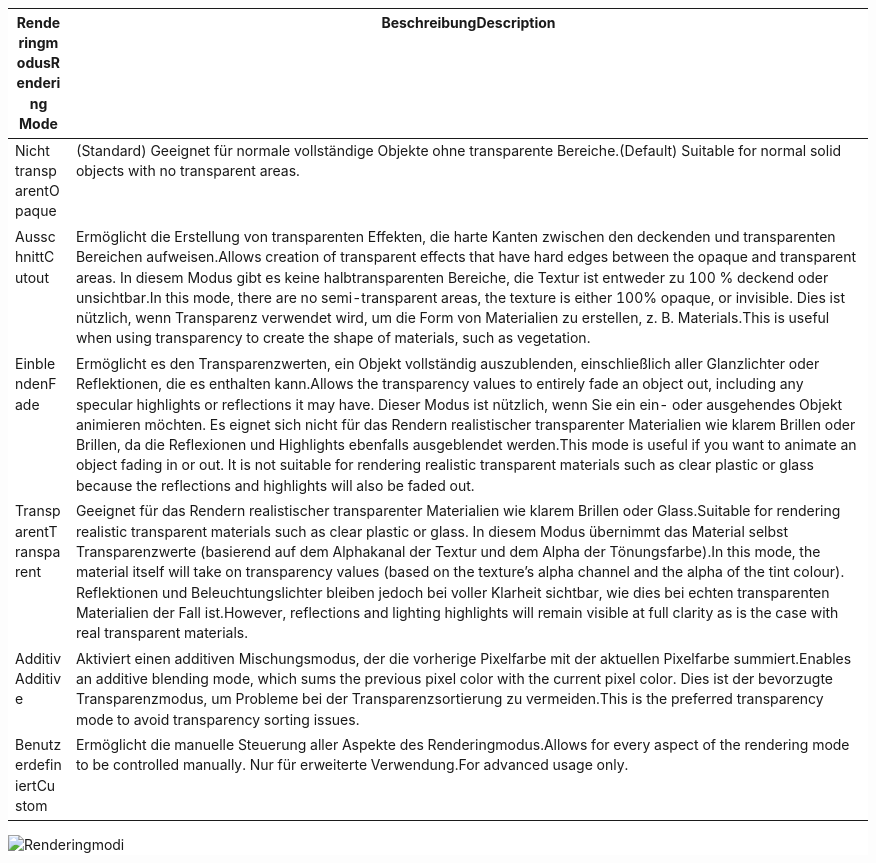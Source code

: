 | <span data-ttu-id="8418e-125">Renderingmodus</span><span class="sxs-lookup"><span data-stu-id="8418e-125">Rendering Mode</span></span> |         <span data-ttu-id="8418e-126">Beschreibung</span><span class="sxs-lookup"><span data-stu-id="8418e-126">Description</span></span>                                                       |
|----------------|---------------------------------------------------------------------------|
| <span data-ttu-id="8418e-127">Nicht transparent</span><span class="sxs-lookup"><span data-stu-id="8418e-127">Opaque</span></span>         | <span data-ttu-id="8418e-128">(Standard) Geeignet für normale vollständige Objekte ohne transparente Bereiche.</span><span class="sxs-lookup"><span data-stu-id="8418e-128">(Default) Suitable for normal solid objects with no transparent areas.</span></span>    |
| <span data-ttu-id="8418e-129">Ausschnitt</span><span class="sxs-lookup"><span data-stu-id="8418e-129">Cutout</span></span>         | <span data-ttu-id="8418e-130">Ermöglicht die Erstellung von transparenten Effekten, die harte Kanten zwischen den deckenden und transparenten Bereichen aufweisen.</span><span class="sxs-lookup"><span data-stu-id="8418e-130">Allows creation of transparent effects that have hard edges between the opaque and transparent areas.</span></span> <span data-ttu-id="8418e-131">In diesem Modus gibt es keine halbtransparenten Bereiche, die Textur ist entweder zu 100 % deckend oder unsichtbar.</span><span class="sxs-lookup"><span data-stu-id="8418e-131">In this mode, there are no semi-transparent areas, the texture is either 100% opaque, or invisible.</span></span> <span data-ttu-id="8418e-132">Dies ist nützlich, wenn Transparenz verwendet wird, um die Form von Materialien zu erstellen, z. B. Materials.</span><span class="sxs-lookup"><span data-stu-id="8418e-132">This is useful when using transparency to create the shape of materials, such as vegetation.</span></span> |
| <span data-ttu-id="8418e-133">Einblenden</span><span class="sxs-lookup"><span data-stu-id="8418e-133">Fade</span></span>           | <span data-ttu-id="8418e-134">Ermöglicht es den Transparenzwerten, ein Objekt vollständig auszublenden, einschließlich aller Glanzlichter oder Reflektionen, die es enthalten kann.</span><span class="sxs-lookup"><span data-stu-id="8418e-134">Allows the transparency values to entirely fade an object out, including any specular highlights or reflections it may have.</span></span> <span data-ttu-id="8418e-135">Dieser Modus ist nützlich, wenn Sie ein ein- oder ausgehendes Objekt animieren möchten. Es eignet sich nicht für das Rendern realistischer transparenter Materialien wie klarem Brillen oder Brillen, da die Reflexionen und Highlights ebenfalls ausgeblendet werden.</span><span class="sxs-lookup"><span data-stu-id="8418e-135">This mode is useful if you want to animate an object fading in or out. It is not suitable for rendering realistic transparent materials such as clear plastic or glass because the reflections and highlights will also be faded out.</span></span> |
| <span data-ttu-id="8418e-136">Transparent</span><span class="sxs-lookup"><span data-stu-id="8418e-136">Transparent</span></span>    | <span data-ttu-id="8418e-137">Geeignet für das Rendern realistischer transparenter Materialien wie klarem Brillen oder Glass.</span><span class="sxs-lookup"><span data-stu-id="8418e-137">Suitable for rendering realistic transparent materials such as clear plastic or glass.</span></span> <span data-ttu-id="8418e-138">In diesem Modus übernimmt das Material selbst Transparenzwerte (basierend auf dem Alphakanal der Textur und dem Alpha der Tönungsfarbe).</span><span class="sxs-lookup"><span data-stu-id="8418e-138">In this mode, the material itself will take on transparency values (based on the texture’s alpha channel and the alpha of the tint colour).</span></span> <span data-ttu-id="8418e-139">Reflektionen und Beleuchtungslichter bleiben jedoch bei voller Klarheit sichtbar, wie dies bei echten transparenten Materialien der Fall ist.</span><span class="sxs-lookup"><span data-stu-id="8418e-139">However, reflections and lighting highlights will remain visible at full clarity as is the case with real transparent materials.</span></span> |
| <span data-ttu-id="8418e-140">Additiv</span><span class="sxs-lookup"><span data-stu-id="8418e-140">Additive</span></span>       | <span data-ttu-id="8418e-141">Aktiviert einen additiven Mischungsmodus, der die vorherige Pixelfarbe mit der aktuellen Pixelfarbe summiert.</span><span class="sxs-lookup"><span data-stu-id="8418e-141">Enables an additive blending mode, which sums the previous pixel color with the current pixel color.</span></span> <span data-ttu-id="8418e-142">Dies ist der bevorzugte Transparenzmodus, um Probleme bei der Transparenzsortierung zu vermeiden.</span><span class="sxs-lookup"><span data-stu-id="8418e-142">This is the preferred transparency mode to avoid transparency sorting issues.</span></span>     |
| <span data-ttu-id="8418e-143">Benutzerdefiniert</span><span class="sxs-lookup"><span data-stu-id="8418e-143">Custom</span></span>         | <span data-ttu-id="8418e-144">Ermöglicht die manuelle Steuerung aller Aspekte des Renderingmodus.</span><span class="sxs-lookup"><span data-stu-id="8418e-144">Allows for every aspect of the rendering mode to be controlled manually.</span></span> <span data-ttu-id="8418e-145">Nur für erweiterte Verwendung.</span><span class="sxs-lookup"><span data-stu-id="8418e-145">For advanced usage only.</span></span>   |

![Renderingmodi](../images/mrtk-standard-shader/MRTK_RenderingModes.jpg)
